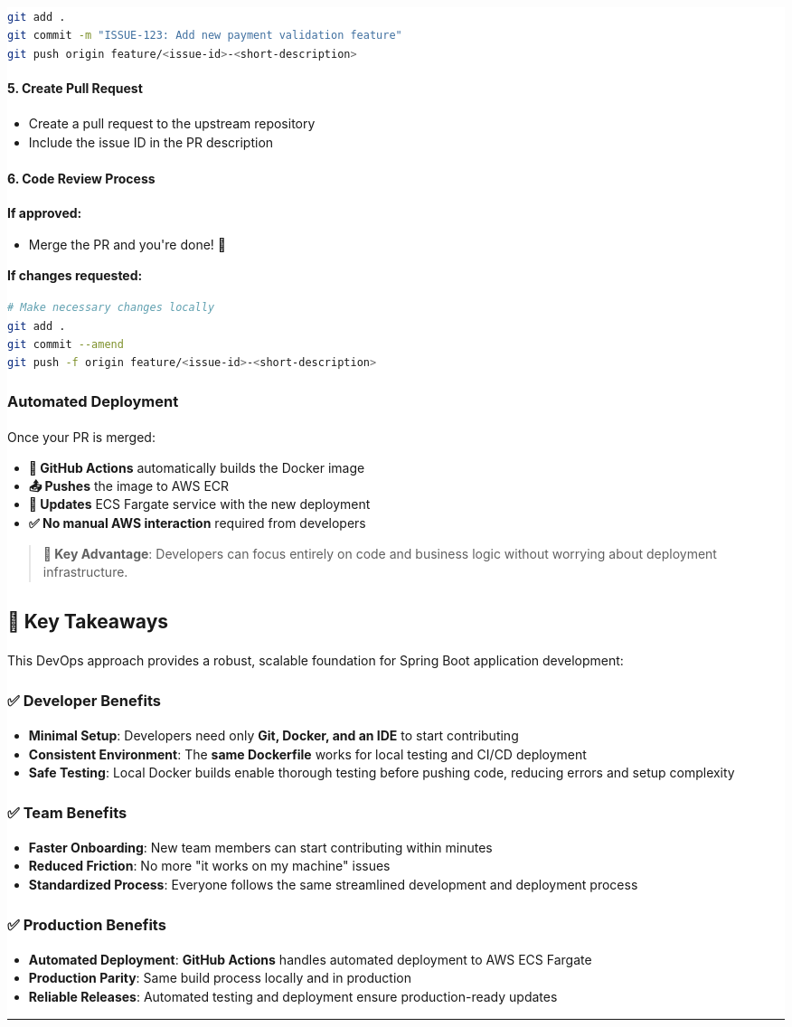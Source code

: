 ```bash
git add .
git commit -m "ISSUE-123: Add new payment validation feature"
git push origin feature/<issue-id>-<short-description>
```

#### 5. Create Pull Request

- Create a pull request to the upstream repository
- Include the issue ID in the PR description

#### 6. Code Review Process

**If approved:**
- Merge the PR and you're done! 🎉

**If changes requested:**
```bash
# Make necessary changes locally
git add .
git commit --amend
git push -f origin feature/<issue-id>-<short-description>
```

### Automated Deployment

Once your PR is merged:

- **🤖 GitHub Actions** automatically builds the Docker image
- **📤 Pushes** the image to AWS ECR
- **🚀 Updates** ECS Fargate service with the new deployment
- **✅ No manual AWS interaction** required from developers

> **🎯 Key Advantage**: Developers can focus entirely on code and business logic without worrying about deployment infrastructure.

## 🎯 Key Takeaways

This DevOps approach provides a robust, scalable foundation for Spring Boot application development:

### ✅ Developer Benefits
- **Minimal Setup**: Developers need only **Git, Docker, and an IDE** to start contributing
- **Consistent Environment**: The **same Dockerfile** works for local testing and CI/CD deployment
- **Safe Testing**: Local Docker builds enable thorough testing before pushing code, reducing errors and setup complexity

### ✅ Team Benefits
- **Faster Onboarding**: New team members can start contributing within minutes
- **Reduced Friction**: No more "it works on my machine" issues
- **Standardized Process**: Everyone follows the same streamlined development and deployment process

### ✅ Production Benefits
- **Automated Deployment**: **GitHub Actions** handles automated deployment to AWS ECS Fargate
- **Production Parity**: Same build process locally and in production
- **Reliable Releases**: Automated testing and deployment ensure production-ready updates

---
